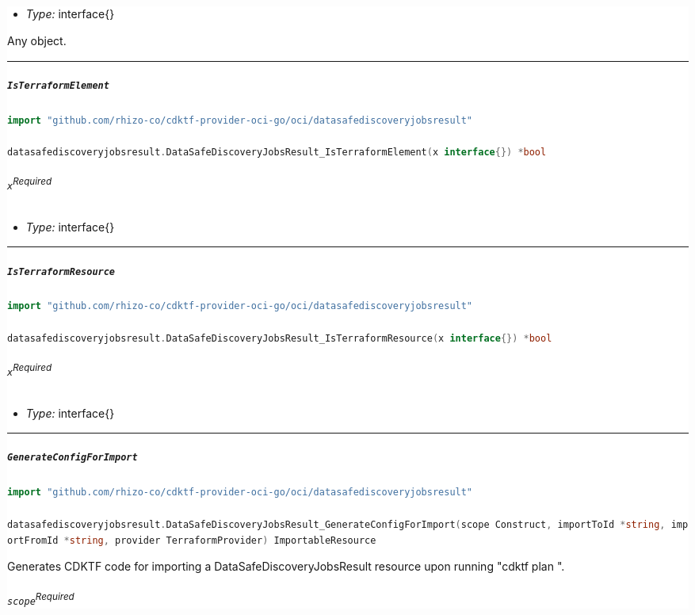 - *Type:* interface{}

Any object.

---

##### `IsTerraformElement` <a name="IsTerraformElement" id="rhizo-co-terraform-provider-oci.dataSafeDiscoveryJobsResult.DataSafeDiscoveryJobsResult.isTerraformElement"></a>

```go
import "github.com/rhizo-co/cdktf-provider-oci-go/oci/datasafediscoveryjobsresult"

datasafediscoveryjobsresult.DataSafeDiscoveryJobsResult_IsTerraformElement(x interface{}) *bool
```

###### `x`<sup>Required</sup> <a name="x" id="rhizo-co-terraform-provider-oci.dataSafeDiscoveryJobsResult.DataSafeDiscoveryJobsResult.isTerraformElement.parameter.x"></a>

- *Type:* interface{}

---

##### `IsTerraformResource` <a name="IsTerraformResource" id="rhizo-co-terraform-provider-oci.dataSafeDiscoveryJobsResult.DataSafeDiscoveryJobsResult.isTerraformResource"></a>

```go
import "github.com/rhizo-co/cdktf-provider-oci-go/oci/datasafediscoveryjobsresult"

datasafediscoveryjobsresult.DataSafeDiscoveryJobsResult_IsTerraformResource(x interface{}) *bool
```

###### `x`<sup>Required</sup> <a name="x" id="rhizo-co-terraform-provider-oci.dataSafeDiscoveryJobsResult.DataSafeDiscoveryJobsResult.isTerraformResource.parameter.x"></a>

- *Type:* interface{}

---

##### `GenerateConfigForImport` <a name="GenerateConfigForImport" id="rhizo-co-terraform-provider-oci.dataSafeDiscoveryJobsResult.DataSafeDiscoveryJobsResult.generateConfigForImport"></a>

```go
import "github.com/rhizo-co/cdktf-provider-oci-go/oci/datasafediscoveryjobsresult"

datasafediscoveryjobsresult.DataSafeDiscoveryJobsResult_GenerateConfigForImport(scope Construct, importToId *string, importFromId *string, provider TerraformProvider) ImportableResource
```

Generates CDKTF code for importing a DataSafeDiscoveryJobsResult resource upon running "cdktf plan <stack-name>".

###### `scope`<sup>Required</sup> <a name="scope" id="rhizo-co-terraform-provider-oci.dataSafeDiscoveryJobsResult.DataSafeDiscoveryJobsResult.generateConfigForImport.parameter.scope"></a>
